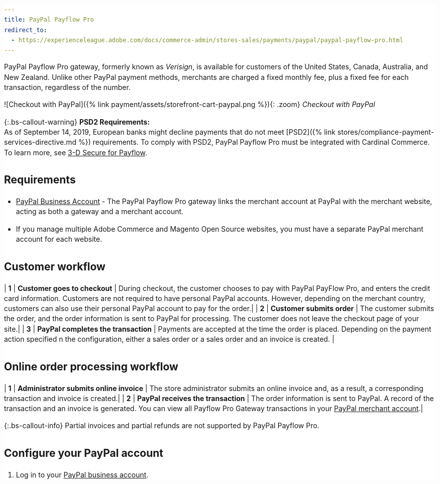 ```yaml
---
title: PayPal Payflow Pro
redirect_to:
  - https://experienceleague.adobe.com/docs/commerce-admin/stores-sales/payments/paypal/paypal-payflow-pro.html
---
```


PayPal Payflow Pro gateway, formerly known as _Verisign_, is available for customers of the United States, Canada, Australia, and New Zealand. Unlike other PayPal payment methods, merchants are charged a fixed monthly fee, plus a fixed fee for each transaction, regardless of the number.

![Checkout with PayPal]({% link payment/assets/storefront-cart-paypal.png %}){: .zoom}
_Checkout with PayPal_

{:.bs-callout-warning}
**PSD2 Requirements:** <br/>
As of September 14, 2019, European banks might decline payments that do not meet [PSD2]({% link stores/compliance-payment-services-directive.md %}) requirements. To comply with PSD2, PayPal Payflow Pro must be integrated with Cardinal Commerce. To learn more, see [3-D Secure for Payflow](https://developer.paypal.com/docs/classic/payflow/3d-secure-overview/).

## Requirements

- [PayPal Business Account][1] - The PayPal Payflow Pro gateway links the merchant account at PayPal with the merchant website, acting as both a gateway and a merchant account.

- If you manage multiple Adobe Commerce and Magento Open Source websites, you must have a separate PayPal merchant account for each website.

## Customer workflow

| **1** | **Customer goes to checkout** | During checkout, the customer chooses to pay with PayPal PayFlow Pro, and enters the credit card information. Customers are not required to have personal PayPal accounts. However, depending on the merchant country, customers can also use their personal PayPal account to pay for the order.|
| **2** | **Customer submits order** | The customer submits the order, and the order information is sent to PayPal for processing. The customer does not leave the checkout page of your site.|
| **3** | **PayPal completes the transaction** | Payments are accepted at the time the order is placed. Depending on the payment action specified n the configuration, either a sales order or a sales order and an invoice is created. |

## Online order processing workflow

| **1** | **Administrator submits online invoice** | The store administrator submits an online invoice and, as a result, a corresponding transaction and invoice is created.|
| **2** | **PayPal receives the transaction** | The order information is sent to PayPal. A record of the transaction and an invoice is generated. You can view all Payflow Pro Gateway transactions in your [PayPal merchant account][2].|

{:.bs-callout-info}
Partial invoices and partial refunds are not supported by PayPal Payflow Pro.

## Configure your PayPal account

1. Log in to your [PayPal business account][2].


[1]: https://www.paypal.com/webapps/mpp/how-to-sell-online
[2]: https://manager.paypal.com/
[3]: https://www.paypalobjects.com/en_AU/vhelp/paypalmanager_help/credit_card_numbers.htm
[4]: https://developer.paypal.com/docs/payflow/integration-guide/configure-hosted-checkout/#configuring-hosted-pages-using-paypal-manager